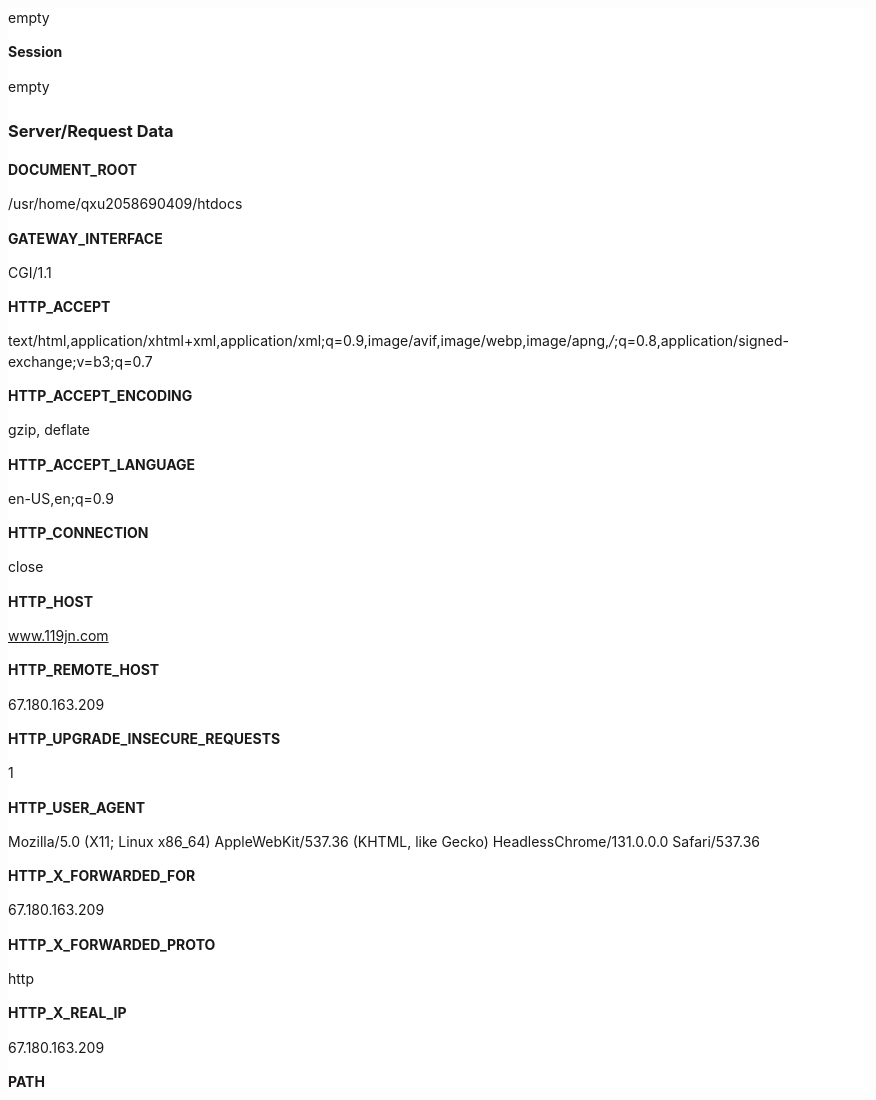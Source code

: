 empty

**Session**

empty

### Server/Request Data

**DOCUMENT_ROOT**

/usr/home/qxu2058690409/htdocs

**GATEWAY_INTERFACE**

CGI/1.1

**HTTP_ACCEPT**

text/html,application/xhtml+xml,application/xml;q=0.9,image/avif,image/webp,image/apng,*/*;q=0.8,application/signed-exchange;v=b3;q=0.7

**HTTP_ACCEPT_ENCODING**

gzip, deflate

**HTTP_ACCEPT_LANGUAGE**

en-US,en;q=0.9

**HTTP_CONNECTION**

close

**HTTP_HOST**

www.119jn.com

**HTTP_REMOTE_HOST**

67.180.163.209

**HTTP_UPGRADE_INSECURE_REQUESTS**

1

**HTTP_USER_AGENT**

Mozilla/5.0 (X11; Linux x86_64) AppleWebKit/537.36 (KHTML, like Gecko) HeadlessChrome/131.0.0.0 Safari/537.36

**HTTP_X_FORWARDED_FOR**

67.180.163.209

**HTTP_X_FORWARDED_PROTO**

http

**HTTP_X_REAL_IP**

67.180.163.209

**PATH**
